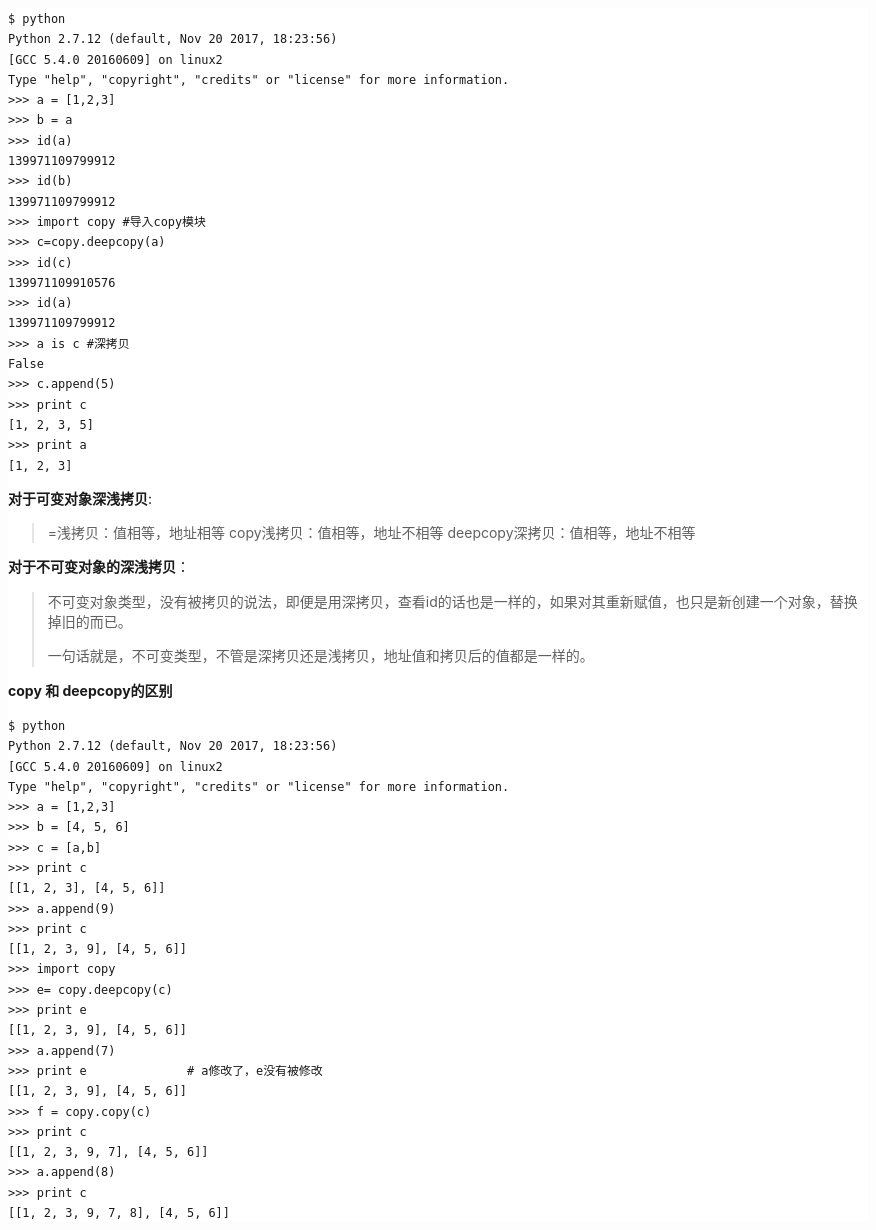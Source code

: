 ```
$ python
Python 2.7.12 (default, Nov 20 2017, 18:23:56) 
[GCC 5.4.0 20160609] on linux2
Type "help", "copyright", "credits" or "license" for more information.
>>> a = [1,2,3]
>>> b = a
>>> id(a)
139971109799912
>>> id(b)
139971109799912
>>> import copy #导入copy模块
>>> c=copy.deepcopy(a)
>>> id(c)
139971109910576
>>> id(a)
139971109799912
>>> a is c #深拷贝
False
>>> c.append(5)
>>> print c
[1, 2, 3, 5]
>>> print a
[1, 2, 3]
```

**对于可变对象深浅拷贝**:

> =浅拷贝：值相等，地址相等 
>   copy浅拷贝：值相等，地址不相等 
>   deepcopy深拷贝：值相等，地址不相等

**对于不可变对象的深浅拷贝**：

> 不可变对象类型，没有被拷贝的说法，即便是用深拷贝，查看id的话也是一样的，如果对其重新赋值，也只是新创建一个对象，替换掉旧的而已。
>
> 一句话就是，不可变类型，不管是深拷贝还是浅拷贝，地址值和拷贝后的值都是一样的。



**copy 和 deepcopy的区别**

```
$ python
Python 2.7.12 (default, Nov 20 2017, 18:23:56) 
[GCC 5.4.0 20160609] on linux2
Type "help", "copyright", "credits" or "license" for more information.
>>> a = [1,2,3]
>>> b = [4, 5, 6]
>>> c = [a,b]
>>> print c
[[1, 2, 3], [4, 5, 6]]
>>> a.append(9)
>>> print c
[[1, 2, 3, 9], [4, 5, 6]]
>>> import copy
>>> e= copy.deepcopy(c)
>>> print e
[[1, 2, 3, 9], [4, 5, 6]]
>>> a.append(7)
>>> print e				 # a修改了，e没有被修改
[[1, 2, 3, 9], [4, 5, 6]]
>>> f = copy.copy(c)
>>> print c
[[1, 2, 3, 9, 7], [4, 5, 6]]
>>> a.append(8)
>>> print c
[[1, 2, 3, 9, 7, 8], [4, 5, 6]]
```